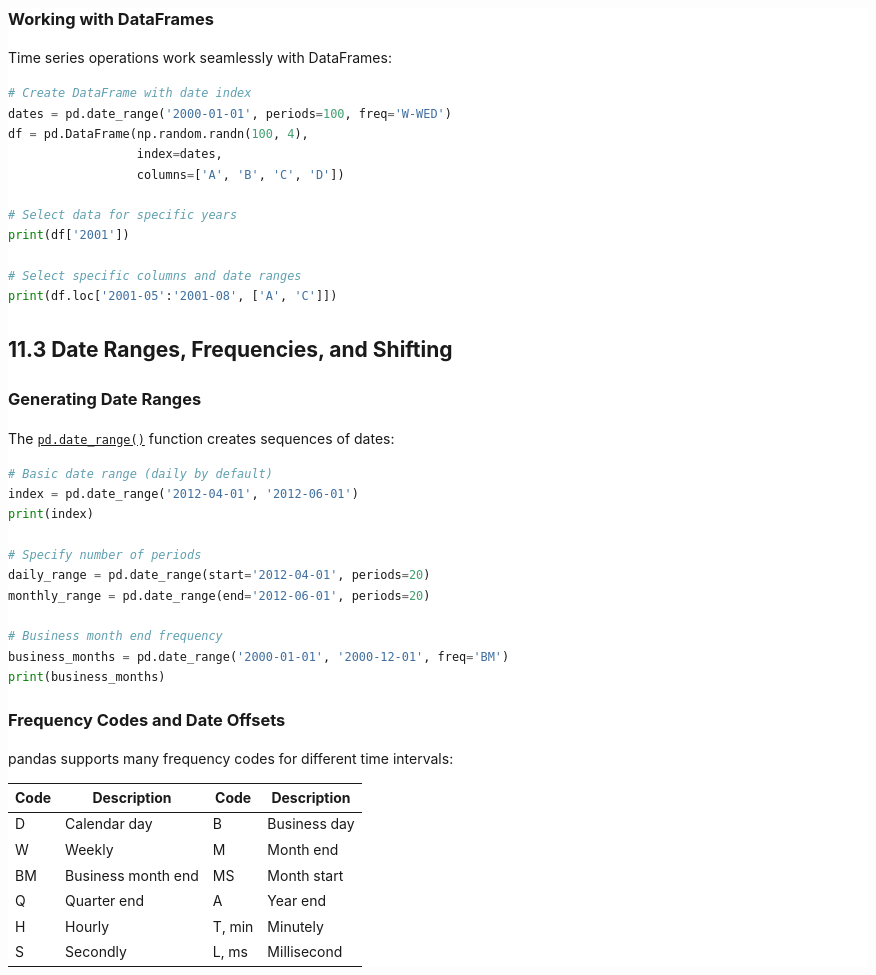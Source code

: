 ### Working with DataFrames

Time series operations work seamlessly with DataFrames:

```python
# Create DataFrame with date index
dates = pd.date_range('2000-01-01', periods=100, freq='W-WED')
df = pd.DataFrame(np.random.randn(100, 4),
                  index=dates,
                  columns=['A', 'B', 'C', 'D'])

# Select data for specific years
print(df['2001'])

# Select specific columns and date ranges
print(df.loc['2001-05':'2001-08', ['A', 'C']])
```

## 11.3 Date Ranges, Frequencies, and Shifting

### Generating Date Ranges

The [`pd.date_range()`](11/README.md:1) function creates sequences of dates:

```python
# Basic date range (daily by default)
index = pd.date_range('2012-04-01', '2012-06-01')
print(index)

# Specify number of periods
daily_range = pd.date_range(start='2012-04-01', periods=20)
monthly_range = pd.date_range(end='2012-06-01', periods=20)

# Business month end frequency
business_months = pd.date_range('2000-01-01', '2000-12-01', freq='BM')
print(business_months)
```

### Frequency Codes and Date Offsets

pandas supports many frequency codes for different time intervals:

| Code | Description | Code | Description |
|------|-------------|------|-------------|
| D | Calendar day | B | Business day |
| W | Weekly | M | Month end |
| BM | Business month end | MS | Month start |
| Q | Quarter end | A | Year end |
| H | Hourly | T, min | Minutely |
| S | Secondly | L, ms | Millisecond |
